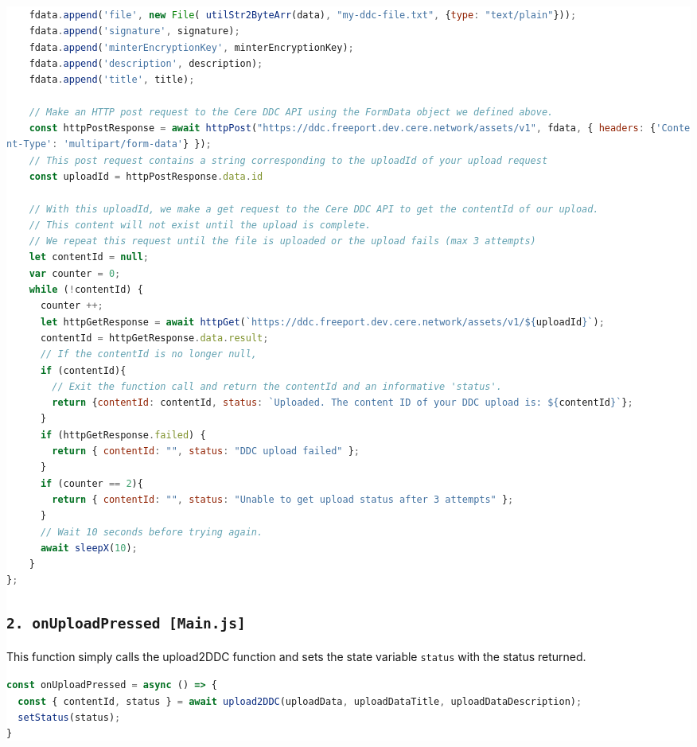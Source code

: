 ```javascript
    fdata.append('file', new File( utilStr2ByteArr(data), "my-ddc-file.txt", {type: "text/plain"})); 
    fdata.append('signature', signature); 
    fdata.append('minterEncryptionKey', minterEncryptionKey); 
    fdata.append('description', description); 
    fdata.append('title', title); 

    // Make an HTTP post request to the Cere DDC API using the FormData object we defined above.
    const httpPostResponse = await httpPost("https://ddc.freeport.dev.cere.network/assets/v1", fdata, { headers: {'Content-Type': 'multipart/form-data'} });
    // This post request contains a string corresponding to the uploadId of your upload request
    const uploadId = httpPostResponse.data.id

    // With this uploadId, we make a get request to the Cere DDC API to get the contentId of our upload. 
    // This content will not exist until the upload is complete.
    // We repeat this request until the file is uploaded or the upload fails (max 3 attempts)
    let contentId = null;
    var counter = 0;
    while (!contentId) {
      counter ++;
      let httpGetResponse = await httpGet(`https://ddc.freeport.dev.cere.network/assets/v1/${uploadId}`);
      contentId = httpGetResponse.data.result;
      // If the contentId is no longer null, 
      if (contentId){
        // Exit the function call and return the contentId and an informative 'status'.
        return {contentId: contentId, status: `Uploaded. The content ID of your DDC upload is: ${contentId}`};
      }
      if (httpGetResponse.failed) {
        return { contentId: "", status: "DDC upload failed" };
      }
      if (counter == 2){
        return { contentId: "", status: "Unable to get upload status after 3 attempts" };
      }
      // Wait 10 seconds before trying again.
      await sleepX(10);
    }
};
```

## `2. onUploadPressed [Main.js]`
This function simply calls the upload2DDC function and sets the state variable `status` with the status returned.
```javascript
const onUploadPressed = async () => {
  const { contentId, status } = await upload2DDC(uploadData, uploadDataTitle, uploadDataDescription);
  setStatus(status);
}
```